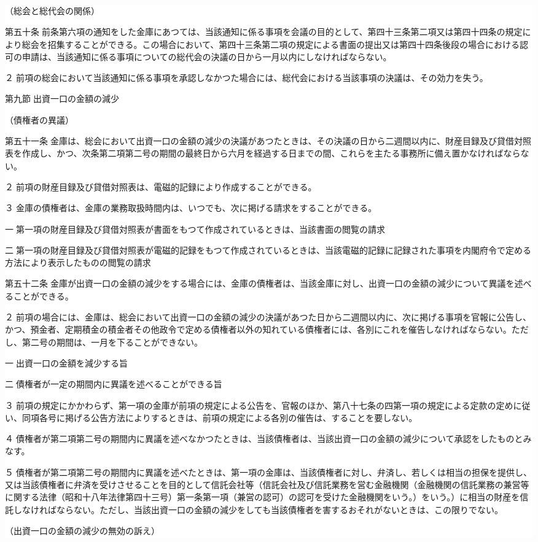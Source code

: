 （総会と総代会の関係）

第五十条 前条第六項の通知をした金庫にあつては、当該通知に係る事項を会議の目的として、第四十三条第二項又は第四十四条の規定により総会を招集することができる。この場合において、第四十三条第二項の規定による書面の提出又は第四十四条後段の場合における認可の申請は、当該通知に係る事項についての総代会の決議の日から一月以内にしなければならない。

２ 前項の総会において当該通知に係る事項を承認しなかつた場合には、総代会における当該事項の決議は、その効力を失う。

第九節 出資一口の金額の減少

（債権者の異議）

第五十一条 金庫は、総会において出資一口の金額の減少の決議があつたときは、その決議の日から二週間以内に、財産目録及び貸借対照表を作成し、かつ、次条第二項第二号の期間の最終日から六月を経過する日までの間、これらを主たる事務所に備え置かなければならない。

２ 前項の財産目録及び貸借対照表は、電磁的記録により作成することができる。

３ 金庫の債権者は、金庫の業務取扱時間内は、いつでも、次に掲げる請求をすることができる。

一 第一項の財産目録及び貸借対照表が書面をもつて作成されているときは、当該書面の閲覧の請求

二 第一項の財産目録及び貸借対照表が電磁的記録をもつて作成されているときは、当該電磁的記録に記録された事項を内閣府令で定める方法により表示したものの閲覧の請求

第五十二条 金庫が出資一口の金額の減少をする場合には、金庫の債権者は、当該金庫に対し、出資一口の金額の減少について異議を述べることができる。

２ 前項の場合には、金庫は、総会において出資一口の金額の減少の決議があつた日から二週間以内に、次に掲げる事項を官報に公告し、かつ、預金者、定期積金の積金者その他政令で定める債権者以外の知れている債権者には、各別にこれを催告しなければならない。ただし、第二号の期間は、一月を下ることができない。

一 出資一口の金額を減少する旨

二 債権者が一定の期間内に異議を述べることができる旨

３ 前項の規定にかかわらず、第一項の金庫が前項の規定による公告を、官報のほか、第八十七条の四第一項の規定による定款の定めに従い、同項各号に掲げる公告方法によりするときは、前項の規定による各別の催告は、することを要しない。

４ 債権者が第二項第二号の期間内に異議を述べなかつたときは、当該債権者は、当該出資一口の金額の減少について承認をしたものとみなす。

５ 債権者が第二項第二号の期間内に異議を述べたときは、第一項の金庫は、当該債権者に対し、弁済し、若しくは相当の担保を提供し、又は当該債権者に弁済を受けさせることを目的として信託会社等（信託会社及び信託業務を営む金融機関（金融機関の信託業務の兼営等に関する法律（昭和十八年法律第四十三号）第一条第一項（兼営の認可）の認可を受けた金融機関をいう。）をいう。）に相当の財産を信託しなければならない。ただし、当該出資一口の金額の減少をしても当該債権者を害するおそれがないときは、この限りでない。

（出資一口の金額の減少の無効の訴え）

